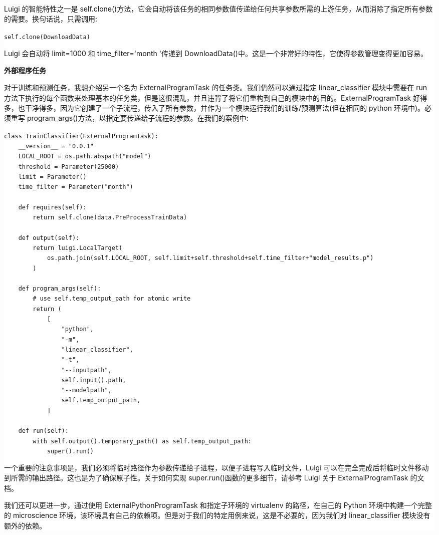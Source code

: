 Luigi 的智能特性之一是 self.clone()方法，它会自动将该任务的相同参数值传递给任何共享参数所需的上游任务，从而消除了指定所有参数的需要。换句话说，只需调用:

```
self.clone(DownloadData)
```

Luigi 会自动将 limit=1000 和 time_filter='month '传递到 DownloadData()中。这是一个非常好的特性，它使得参数管理变得更加容易。

**外部程序任务**

对于训练和预测任务，我想介绍另一个名为 ExternalProgramTask 的任务类。我们仍然可以通过指定 linear_classifier 模块中需要在 run 方法下执行的每个函数来处理基本的任务类，但是这很混乱，并且违背了将它们重构到自己的模块中的目的。ExternalProgramTask 好得多，也干净得多，因为它创建了一个子流程，传入了所有参数，并作为一个模块运行我们的训练/预测算法(但在相同的 python 环境中)。必须重写 program_args()方法，以指定要传递给子流程的参数。在我们的案例中:

```
class TrainClassifier(ExternalProgramTask):
    __version__ = "0.0.1"
    LOCAL_ROOT = os.path.abspath("model")
    threshold = Parameter(25000)
    limit = Parameter()
    time_filter = Parameter("month")

    def requires(self):
        return self.clone(data.PreProcessTrainData)

    def output(self):
        return luigi.LocalTarget(
            os.path.join(self.LOCAL_ROOT, self.limit+self.threshold+self.time_filter+"model_results.p")
        )

    def program_args(self):
        # use self.temp_output_path for atomic write
        return (
            [
                "python",
                "-m",
                "linear_classifier",
                "-t",
                "--inputpath",
                self.input().path,
                "--modelpath",
                self.temp_output_path,
            ]

    def run(self):
        with self.output().temporary_path() as self.temp_output_path:
            super().run()
```

一个重要的注意事项是，我们必须将临时路径作为参数传递给子进程，以便子进程写入临时文件，Luigi 可以在完全完成后将临时文件移动到所需的输出路径。这也是为了确保原子性。关于如何实现 super.run()函数的更多细节，请参考 Luigi 关于 ExternalProgramTask 的文档。

我们还可以更进一步，通过使用 ExternalPythonProgramTask 和指定子环境的 virtualenv 的路径，在自己的 Python 环境中构建一个完整的 microscience 环境，该环境具有自己的依赖项。但是对于我们的特定用例来说，这是不必要的，因为我们对 linear_classifier 模块没有额外的依赖。
